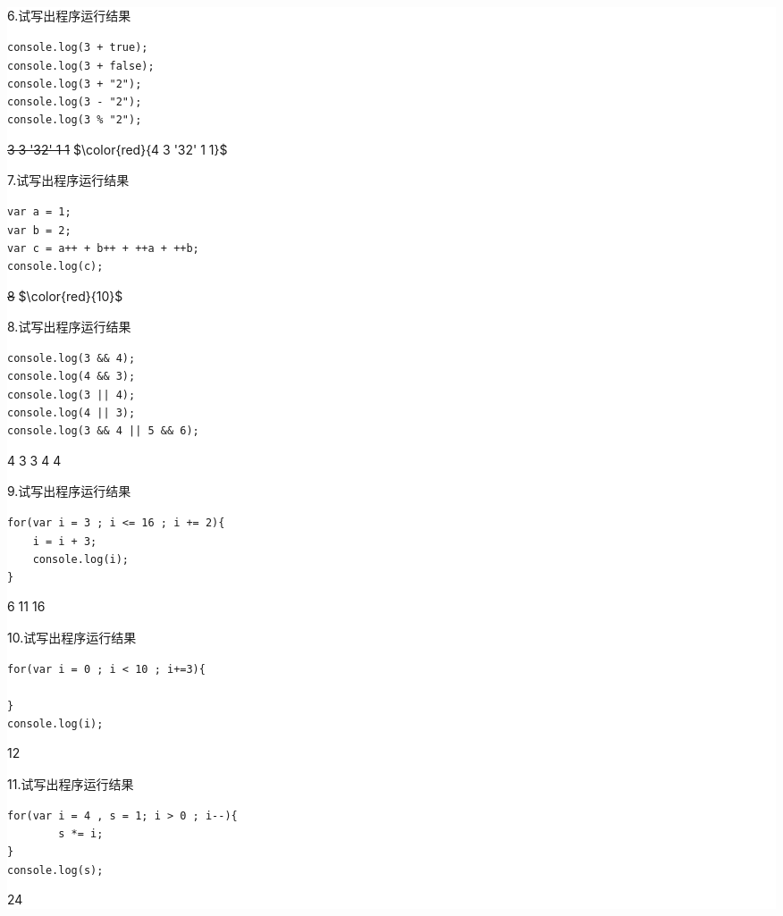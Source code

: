6.试写出程序运行结果  
```  
console.log(3 + true);  
console.log(3 + false);  
console.log(3 + "2");  
console.log(3 - "2");  
console.log(3 % "2");  
```  
<del>3 3 '32' 1 1</del> $\color{red}{4 3 '32' 1 1}$  
  
7.试写出程序运行结果  
```  
var a = 1;  
var b = 2;  
var c = a++ + b++ + ++a + ++b;  
console.log(c);  
```  
<del>8</del> $\color{red}{10}$  
  
8.试写出程序运行结果  
```  
console.log(3 && 4);  
console.log(4 && 3);  
console.log(3 || 4);  
console.log(4 || 3);  
console.log(3 && 4 || 5 && 6);  
```  
  
4 3 3 4 4  
  
9.试写出程序运行结果  
```  
for(var i = 3 ; i <= 16 ; i += 2){  
    i = i + 3;  
    console.log(i);  
}  
```  
  
6 11 16  
  
10.试写出程序运行结果  
```  
for(var i = 0 ; i < 10 ; i+=3){  
  
}  
console.log(i);  
```  
12  
  
11.试写出程序运行结果  
```  
for(var i = 4 , s = 1; i > 0 ; i--){  
		s *= i;  
}  
console.log(s);  
```  
24  
  